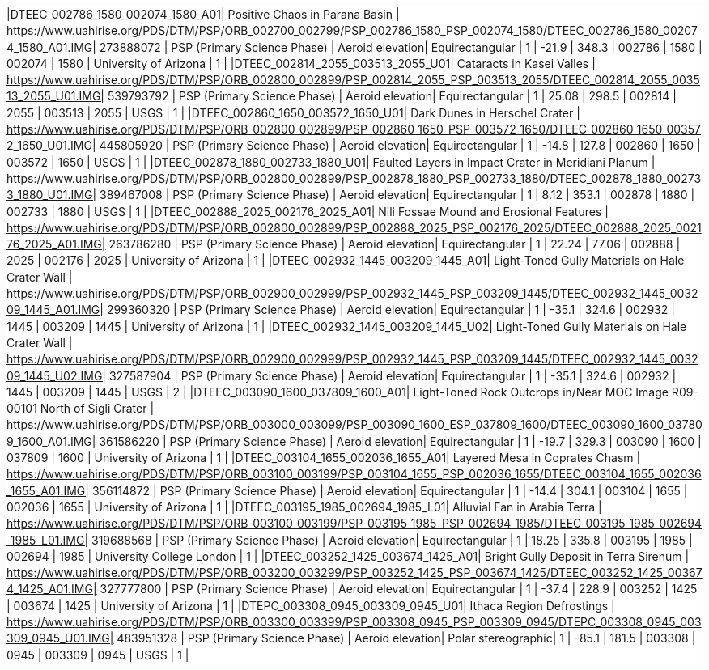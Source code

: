|DTEEC_002786_1580_002074_1580_A01| Positive Chaos in Parana Basin                                                           | https://www.uahirise.org/PDS/DTM/PSP/ORB_002700_002799/PSP_002786_1580_PSP_002074_1580/DTEEC_002786_1580_002074_1580_A01.IMG| 273888072 | PSP (Primary Science Phase) | Aeroid elevation| Equirectangular    | 1              | -21.9            | 348.3             | 002786        | 1580   | 002074        | 1580   | University of Arizona                      | 1     |
|DTEEC_002814_2055_003513_2055_U01| Cataracts in Kasei Valles                                                                | https://www.uahirise.org/PDS/DTM/PSP/ORB_002800_002899/PSP_002814_2055_PSP_003513_2055/DTEEC_002814_2055_003513_2055_U01.IMG| 539793792 | PSP (Primary Science Phase) | Aeroid elevation| Equirectangular    | 1              | 25.08            | 298.5             | 002814        | 2055   | 003513        | 2055   | USGS                                       | 1     |
|DTEEC_002860_1650_003572_1650_U01| Dark Dunes in Herschel Crater                                                            | https://www.uahirise.org/PDS/DTM/PSP/ORB_002800_002899/PSP_002860_1650_PSP_003572_1650/DTEEC_002860_1650_003572_1650_U01.IMG| 445805920 | PSP (Primary Science Phase) | Aeroid elevation| Equirectangular    | 1              | -14.8            | 127.8             | 002860        | 1650   | 003572        | 1650   | USGS                                       | 1     |
|DTEEC_002878_1880_002733_1880_U01| Faulted Layers in Impact Crater in Meridiani Planum                                      | https://www.uahirise.org/PDS/DTM/PSP/ORB_002800_002899/PSP_002878_1880_PSP_002733_1880/DTEEC_002878_1880_002733_1880_U01.IMG| 389467008 | PSP (Primary Science Phase) | Aeroid elevation| Equirectangular    | 1              | 8.12             | 353.1             | 002878        | 1880   | 002733        | 1880   | USGS                                       | 1     |
|DTEEC_002888_2025_002176_2025_A01| Nili Fossae Mound and Erosional Features                                                 | https://www.uahirise.org/PDS/DTM/PSP/ORB_002800_002899/PSP_002888_2025_PSP_002176_2025/DTEEC_002888_2025_002176_2025_A01.IMG| 263786280 | PSP (Primary Science Phase) | Aeroid elevation| Equirectangular    | 1              | 22.24            | 77.06             | 002888        | 2025   | 002176        | 2025   | University of Arizona                      | 1     |
|DTEEC_002932_1445_003209_1445_A01| Light-Toned Gully Materials on Hale Crater Wall                                          | https://www.uahirise.org/PDS/DTM/PSP/ORB_002900_002999/PSP_002932_1445_PSP_003209_1445/DTEEC_002932_1445_003209_1445_A01.IMG| 299360320 | PSP (Primary Science Phase) | Aeroid elevation| Equirectangular    | 1              | -35.1            | 324.6             | 002932        | 1445   | 003209        | 1445   | University of Arizona                      | 1     |
|DTEEC_002932_1445_003209_1445_U02| Light-Toned Gully Materials on Hale Crater Wall                                          | https://www.uahirise.org/PDS/DTM/PSP/ORB_002900_002999/PSP_002932_1445_PSP_003209_1445/DTEEC_002932_1445_003209_1445_U02.IMG| 327587904 | PSP (Primary Science Phase) | Aeroid elevation| Equirectangular    | 1              | -35.1            | 324.6             | 002932        | 1445   | 003209        | 1445   | USGS                                       | 2     |
|DTEEC_003090_1600_037809_1600_A01| Light-Toned Rock Outcrops in/Near MOC Image R09-00101 North of Sigli Crater              | https://www.uahirise.org/PDS/DTM/PSP/ORB_003000_003099/PSP_003090_1600_ESP_037809_1600/DTEEC_003090_1600_037809_1600_A01.IMG| 361586220 | PSP (Primary Science Phase) | Aeroid elevation| Equirectangular    | 1              | -19.7            | 329.3             | 003090        | 1600   | 037809        | 1600   | University of Arizona                      | 1     |
|DTEEC_003104_1655_002036_1655_A01| Layered Mesa in Coprates Chasm                                                           | https://www.uahirise.org/PDS/DTM/PSP/ORB_003100_003199/PSP_003104_1655_PSP_002036_1655/DTEEC_003104_1655_002036_1655_A01.IMG| 356114872 | PSP (Primary Science Phase) | Aeroid elevation| Equirectangular    | 1              | -14.4            | 304.1             | 003104        | 1655   | 002036        | 1655   | University of Arizona                      | 1     |
|DTEEC_003195_1985_002694_1985_L01| Alluvial Fan in Arabia Terra                                                             | https://www.uahirise.org/PDS/DTM/PSP/ORB_003100_003199/PSP_003195_1985_PSP_002694_1985/DTEEC_003195_1985_002694_1985_L01.IMG| 319688568 | PSP (Primary Science Phase) | Aeroid elevation| Equirectangular    | 1              | 18.25            | 335.8             | 003195        | 1985   | 002694        | 1985   | University College London                  | 1     |
|DTEEC_003252_1425_003674_1425_A01| Bright Gully Deposit in Terra Sirenum                                                    | https://www.uahirise.org/PDS/DTM/PSP/ORB_003200_003299/PSP_003252_1425_PSP_003674_1425/DTEEC_003252_1425_003674_1425_A01.IMG| 327777800 | PSP (Primary Science Phase) | Aeroid elevation| Equirectangular    | 1              | -37.4            | 228.9             | 003252        | 1425   | 003674        | 1425   | University of Arizona                      | 1     |
|DTEPC_003308_0945_003309_0945_U01| Ithaca Region Defrostings                                                                | https://www.uahirise.org/PDS/DTM/PSP/ORB_003300_003399/PSP_003308_0945_PSP_003309_0945/DTEPC_003308_0945_003309_0945_U01.IMG| 483951328 | PSP (Primary Science Phase) | Aeroid elevation| Polar stereographic| 1              | -85.1            | 181.5             | 003308        | 0945   | 003309        | 0945   | USGS                                       | 1     |
